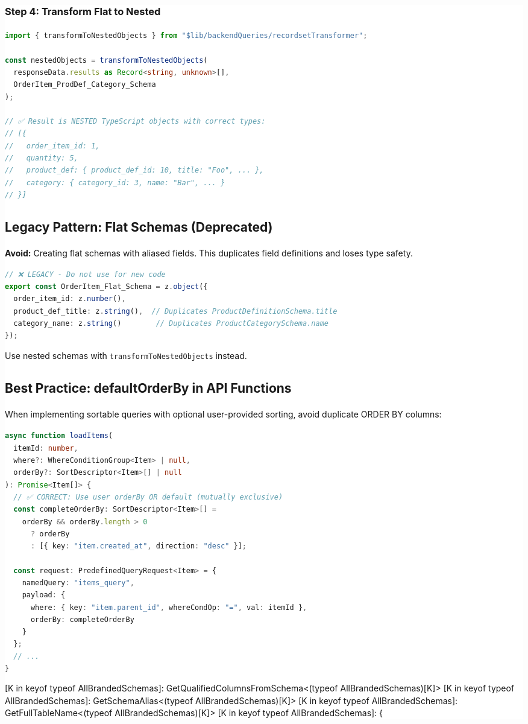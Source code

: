 ### Step 4: Transform Flat to Nested

```typescript
import { transformToNestedObjects } from "$lib/backendQueries/recordsetTransformer";

const nestedObjects = transformToNestedObjects(
  responseData.results as Record<string, unknown>[],
  OrderItem_ProdDef_Category_Schema
);

// ✅ Result is NESTED TypeScript objects with correct types:
// [{
//   order_item_id: 1,
//   quantity: 5,
//   product_def: { product_def_id: 10, title: "Foo", ... },
//   category: { category_id: 3, name: "Bar", ... }
// }]
```

## Legacy Pattern: Flat Schemas (Deprecated)

**Avoid:** Creating flat schemas with aliased fields. This duplicates field definitions and loses type safety.

```typescript
// ❌ LEGACY - Do not use for new code
export const OrderItem_Flat_Schema = z.object({
  order_item_id: z.number(),
  product_def_title: z.string(),  // Duplicates ProductDefinitionSchema.title
  category_name: z.string()        // Duplicates ProductCategorySchema.name
});
```

Use nested schemas with `transformToNestedObjects` instead.

## Best Practice: defaultOrderBy in API Functions

When implementing sortable queries with optional user-provided sorting, avoid duplicate ORDER BY columns:

```typescript
async function loadItems(
  itemId: number,
  where?: WhereConditionGroup<Item> | null,
  orderBy?: SortDescriptor<Item>[] | null
): Promise<Item[]> {
  // ✅ CORRECT: Use user orderBy OR default (mutually exclusive)
  const completeOrderBy: SortDescriptor<Item>[] =
    orderBy && orderBy.length > 0
      ? orderBy
      : [{ key: "item.created_at", direction: "desc" }];

  const request: PredefinedQueryRequest<Item> = {
    namedQuery: "items_query",
    payload: {
      where: { key: "item.parent_id", whereCondOp: "=", val: itemId },
      orderBy: completeOrderBy
    }
  };
  // ...
}
```


  [K in keyof typeof AllBrandedSchemas]: GetQualifiedColumnsFromSchema<(typeof AllBrandedSchemas)[K]>
  [K in keyof typeof AllBrandedSchemas]: GetSchemaAlias<(typeof AllBrandedSchemas)[K]>
  [K in keyof typeof AllBrandedSchemas]: GetFullTableName<(typeof AllBrandedSchemas)[K]>
  [K in keyof typeof AllBrandedSchemas]: {